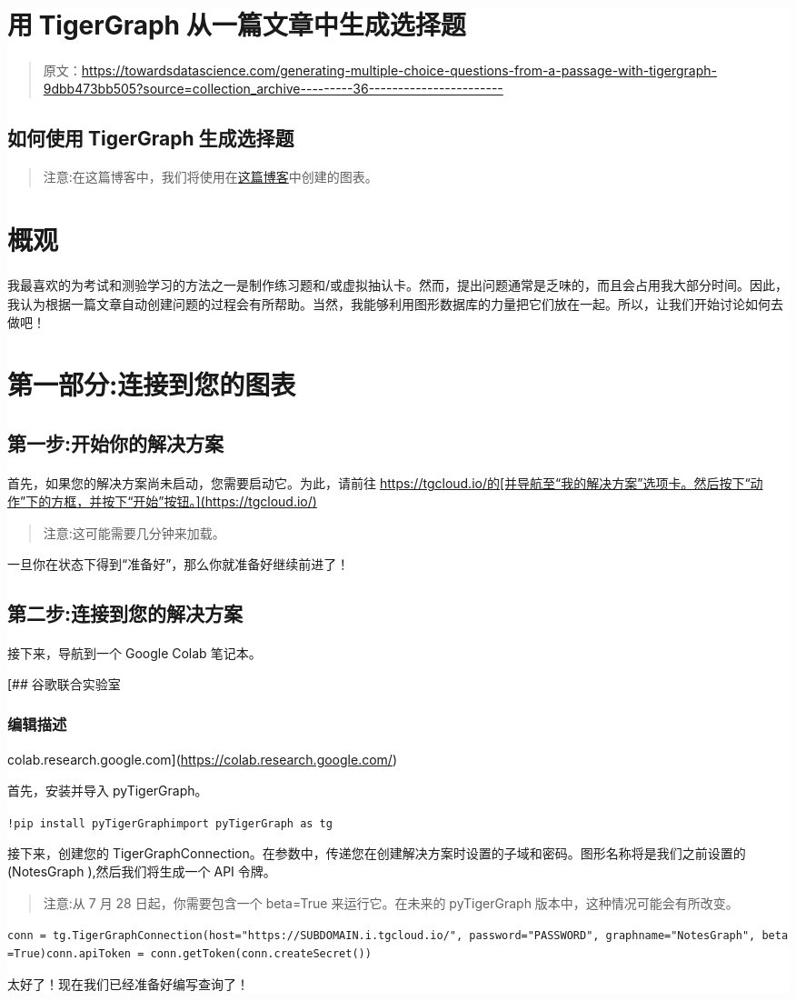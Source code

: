 # 用 TigerGraph 从一篇文章中生成选择题

> 原文：<https://towardsdatascience.com/generating-multiple-choice-questions-from-a-passage-with-tigergraph-9dbb473bb505?source=collection_archive---------36----------------------->

## 如何使用 TigerGraph 生成选择题

> 注意:在这篇博客中，我们将使用在[这篇博客](https://shreya-chaudhary.medium.com/creating-a-google-drive-notes-graph-using-tigergraph-and-spacy-75fe5334a31)中创建的图表。

# 概观

我最喜欢的为考试和测验学习的方法之一是制作练习题和/或虚拟抽认卡。然而，提出问题通常是乏味的，而且会占用我大部分时间。因此，我认为根据一篇文章自动创建问题的过程会有所帮助。当然，我能够利用图形数据库的力量把它们放在一起。所以，让我们开始讨论如何去做吧！

# 第一部分:连接到您的图表

## 第一步:开始你的解决方案

首先，如果您的解决方案尚未启动，您需要启动它。为此，请前往 https://tgcloud.io/的[并导航至“我的解决方案”选项卡。然后按下“动作”下的方框，并按下“开始”按钮。](https://tgcloud.io/)

> 注意:这可能需要几分钟来加载。

一旦你在状态下得到“准备好”，那么你就准备好继续前进了！

## 第二步:连接到您的解决方案

接下来，导航到一个 Google Colab 笔记本。

[](https://colab.research.google.com/) [## 谷歌联合实验室

### 编辑描述

colab.research.google.com](https://colab.research.google.com/) 

首先，安装并导入 pyTigerGraph。

```
!pip install pyTigerGraphimport pyTigerGraph as tg
```

接下来，创建您的 TigerGraphConnection。在参数中，传递您在创建解决方案时设置的子域和密码。图形名称将是我们之前设置的(NotesGraph ),然后我们将生成一个 API 令牌。

> 注意:从 7 月 28 日起，你需要包含一个 beta=True 来运行它。在未来的 pyTigerGraph 版本中，这种情况可能会有所改变。

```
conn = tg.TigerGraphConnection(host="https://SUBDOMAIN.i.tgcloud.io/", password="PASSWORD", graphname="NotesGraph", beta=True)conn.apiToken = conn.getToken(conn.createSecret())
```

太好了！现在我们已经准备好编写查询了！
